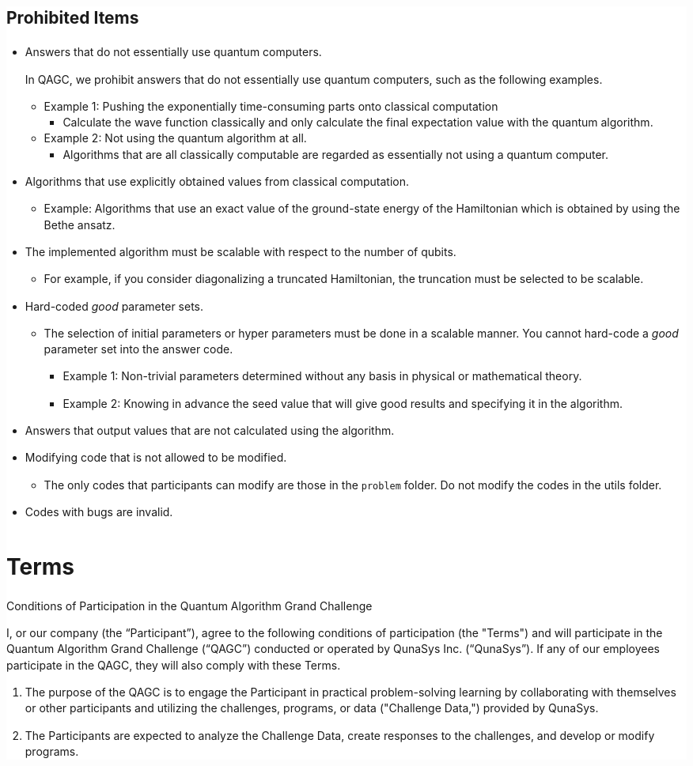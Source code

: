 ## Prohibited Items <a id="forbidden_2"></a>

- Answers that do not essentially use quantum computers.
  
  In QAGC, we prohibit answers that do not essentially use quantum computers, such as the following examples.

  - Example 1: Pushing the exponentially time-consuming parts onto classical computation
    - Calculate the wave function classically and only calculate the final expectation value with the quantum algorithm.
  - Example 2: Not using the quantum algorithm at all.
    - Algorithms that are all classically computable are regarded as essentially not using a quantum computer.

- Algorithms that use explicitly obtained values from classical computation.

  - Example: Algorithms that use an exact value of the ground-state energy of the Hamiltonian which is obtained by using the Bethe ansatz.

- The implemented algorithm must be scalable with respect to the number of qubits.
  
  - For example, if you consider diagonalizing a truncated Hamiltonian, the truncation must be selected to be scalable.

- Hard-coded *good* parameter sets.

    - The selection of initial parameters or hyper parameters must be done in a scalable manner. You cannot hard-code a *good* parameter set into the answer code.
      - Example 1: Non-trivial parameters determined without any basis in physical or mathematical theory.

      - Example 2: Knowing in advance the seed value that will give good results and specifying it in the algorithm.

- Answers that output values that are not calculated using the algorithm.

- Modifying code that is not allowed to be modified.

  - The only codes that participants can modify are those in the `problem` folder. Do not modify the codes in the utils folder.

- Codes with bugs are invalid.

# Terms <a id="Terms"></a>

Conditions of Participation in the Quantum Algorithm Grand Challenge

I, or our company (the “Participant”), agree to the following conditions of participation (the "Terms") and will participate in the Quantum Algorithm Grand Challenge (“QAGC”) conducted or operated by QunaSys Inc. (“QunaSys”). If any of our employees participate in the QAGC, they will also comply with these Terms.

1.	The purpose of the QAGC is to engage the Participant in practical problem-solving learning by collaborating with themselves or other participants and utilizing the challenges, programs, or data ("Challenge Data,") provided by QunaSys.

2.	The Participants are expected to analyze the Challenge Data, create responses to the challenges, and develop or modify programs.
